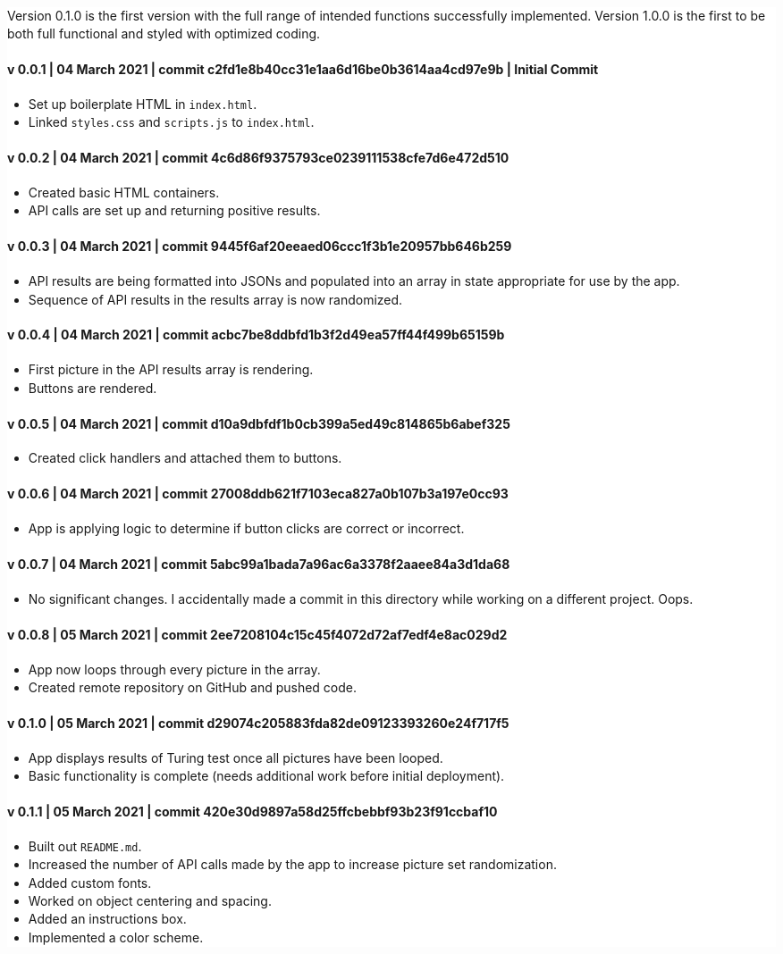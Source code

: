 Version 0.1.0 is the first version with the full range of intended functions successfully implemented.  Version 1.0.0 is the first to be both full functional and styled with optimized coding.

#### v 0.0.1 | 04 March 2021 | commit c2fd1e8b40cc31e1aa6d16be0b3614aa4cd97e9b | Initial Commit
* Set up boilerplate HTML in `index.html`.
* Linked `styles.css` and `scripts.js` to `index.html`.

#### v 0.0.2 | 04 March 2021 | commit 4c6d86f9375793ce0239111538cfe7d6e472d510
* Created basic HTML containers.
* API calls are set up and returning positive results.

#### v 0.0.3 | 04 March 2021 | commit 9445f6af20eeaed06ccc1f3b1e20957bb646b259
* API results are being formatted into JSONs and populated into an array in state appropriate for use by the app.
* Sequence of API results in the results array is now randomized.

#### v 0.0.4 | 04 March 2021 | commit acbc7be8ddbfd1b3f2d49ea57ff44f499b65159b
* First picture in the API results array is rendering.
* Buttons are rendered.

#### v 0.0.5 | 04 March 2021 | commit d10a9dbfdf1b0cb399a5ed49c814865b6abef325
* Created click handlers and attached them to buttons.

#### v 0.0.6 | 04 March 2021 | commit 27008ddb621f7103eca827a0b107b3a197e0cc93
* App is applying logic to determine if button clicks are correct or incorrect.

#### v 0.0.7 | 04 March 2021 | commit 5abc99a1bada7a96ac6a3378f2aaee84a3d1da68
* No significant changes.  I accidentally made a commit in this directory while working on a different project. Oops.

#### v 0.0.8 | 05 March 2021 | commit 2ee7208104c15c45f4072d72af7edf4e8ac029d2
* App now loops through every picture in the array.
* Created remote repository on GitHub and pushed code.

#### v 0.1.0 | 05 March 2021 | commit d29074c205883fda82de09123393260e24f717f5
* App displays results of Turing test once all pictures have been looped.
* Basic functionality is complete (needs additional work before initial deployment).

#### v 0.1.1 | 05 March 2021 | commit 420e30d9897a58d25ffcbebbf93b23f91ccbaf10
* Built out `README.md`.
* Increased the number of API calls made by the app to increase picture set randomization.
* Added custom fonts.
* Worked on object centering and spacing.
* Added an instructions box.
* Implemented a color scheme.
